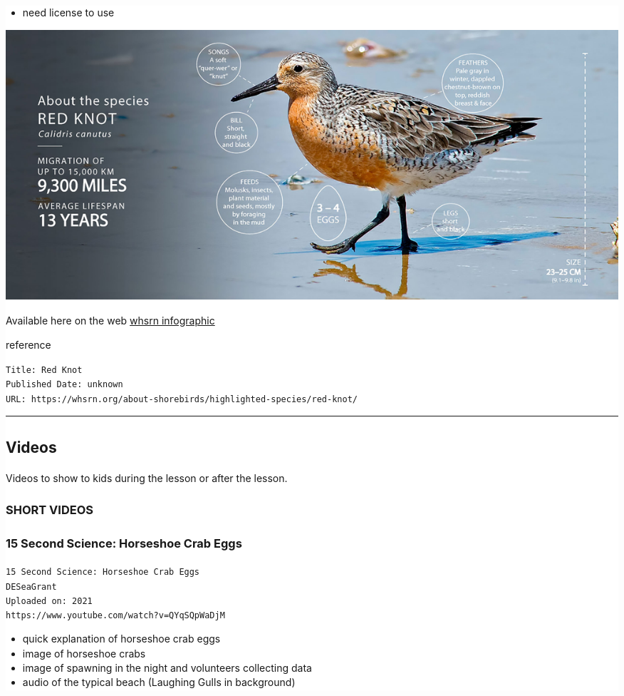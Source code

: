 - need license to use

![red knot infographic](./images/whsrn-rekn_banner_fullwidth.jpg)

Available here on the web [whsrn infographic](https://whsrn.org/wp-content/uploads/2019/02/rekn_banner_fullwidth.jpg)

reference

    Title: Red Knot
    Published Date: unknown
    URL: https://whsrn.org/about-shorebirds/highlighted-species/red-knot/

--- 

## Videos

Videos to show to kids during the lesson or after the lesson.

### SHORT VIDEOS


### 15 Second Science: Horseshoe Crab Eggs

	15 Second Science: Horseshoe Crab Eggs
	DESeaGrant
	Uploaded on: 2021
	https://www.youtube.com/watch?v=QYqSQpWaDjM

- quick explanation of horseshoe crab eggs
- image of horseshoe crabs
- image of spawning in the night and volunteers collecting data
- audio of the typical beach (Laughing Gulls in background)

